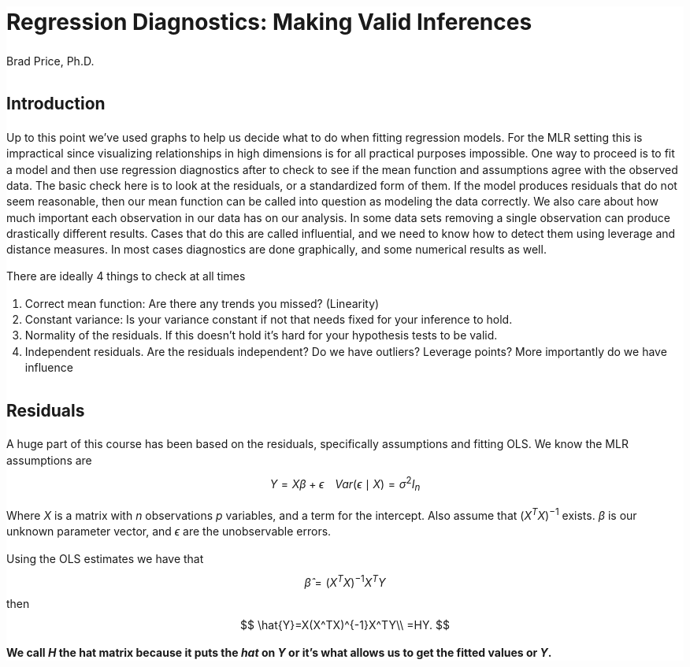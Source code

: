 Regression Diagnostics: Making Valid Inferences
================
Brad Price, Ph.D.

## Introduction

Up to this point we’ve used graphs to help us decide what to do when
fitting regression models. For the MLR setting this is impractical since
visualizing relationships in high dimensions is for all practical
purposes impossible. One way to proceed is to fit a model and then use
regression diagnostics after to check to see if the mean function and
assumptions agree with the observed data. The basic check here is to
look at the residuals, or a standardized form of them. If the model
produces residuals that do not seem reasonable, then our mean function
can be called into question as modeling the data correctly. We also care
about how much important each observation in our data has on our
analysis. In some data sets removing a single observation can produce
drastically different results. Cases that do this are called
influential, and we need to know how to detect them using leverage and
distance measures. In most cases diagnostics are done graphically, and
some numerical results as well.

There are ideally 4 things to check at all times

1.  Correct mean function: Are there any trends you missed? (Linearity)
2.  Constant variance: Is your variance constant if not that needs fixed
    for your inference to hold.  
3.  Normality of the residuals. If this doesn’t hold it’s hard for your
    hypothesis tests to be valid.
4.  Independent residuals. Are the residuals independent? Do we have
    outliers? Leverage points? More importantly do we have influence

## Residuals

A huge part of this course has been based on the residuals, specifically
assumptions and fitting OLS. We know the MLR assumptions are $$
Y=X\beta +\epsilon \,\,\,\,\,\, Var(\epsilon \mid X)=\sigma^2I_n
$$

Where $X$ is a matrix with $n$ observations $p$ variables, and a term
for the intercept. Also assume that $(X^TX)^{-1}$ exists. $\beta$ is our
unknown parameter vector, and $\epsilon$ are the unobservable errors.

Using the OLS estimates we have that $$
\hat{\beta}=(X^TX)^{-1}X^TY
$$ then $$
\hat{Y}=X(X^TX)^{-1}X^TY\\
=HY.
$$

**We call $H$ the hat matrix because it puts the *hat* on $Y$ or it’s
what allows us to get the fitted values or $Y$.**
